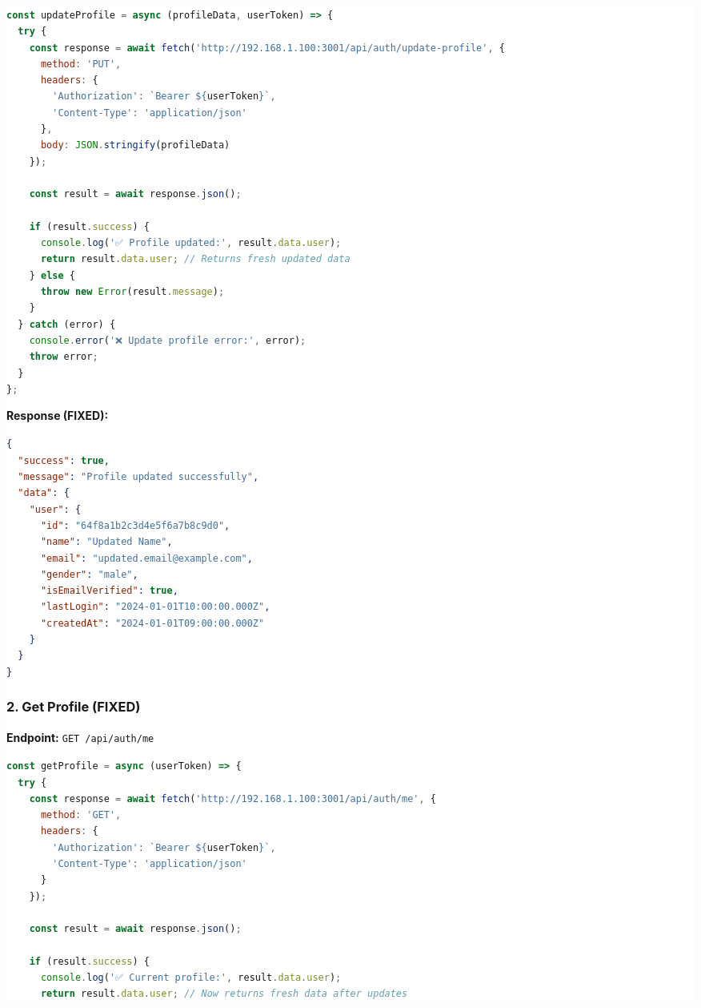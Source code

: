```javascript
const updateProfile = async (profileData, userToken) => {
  try {
    const response = await fetch('http://192.168.1.100:3001/api/auth/update-profile', {
      method: 'PUT',
      headers: {
        'Authorization': `Bearer ${userToken}`,
        'Content-Type': 'application/json'
      },
      body: JSON.stringify(profileData)
    });

    const result = await response.json();
    
    if (result.success) {
      console.log('✅ Profile updated:', result.data.user);
      return result.data.user; // Returns fresh updated data
    } else {
      throw new Error(result.message);
    }
  } catch (error) {
    console.error('❌ Update profile error:', error);
    throw error;
  }
};
```

**Response (FIXED):**
```json
{
  "success": true,
  "message": "Profile updated successfully",
  "data": {
    "user": {
      "id": "64f8a1b2c3d4e5f6a7b8c9d0",
      "name": "Updated Name",
      "email": "updated.email@example.com",
      "gender": "male",
      "isEmailVerified": true,
      "lastLogin": "2024-01-01T10:00:00.000Z",
      "createdAt": "2024-01-01T09:00:00.000Z"
    }
  }
}
```

### **2. Get Profile (FIXED)**

**Endpoint:** `GET /api/auth/me`

```javascript
const getProfile = async (userToken) => {
  try {
    const response = await fetch('http://192.168.1.100:3001/api/auth/me', {
      method: 'GET',
      headers: {
        'Authorization': `Bearer ${userToken}`,
        'Content-Type': 'application/json'
      }
    });

    const result = await response.json();
    
    if (result.success) {
      console.log('✅ Current profile:', result.data.user);
      return result.data.user; // Now returns fresh data after updates
```